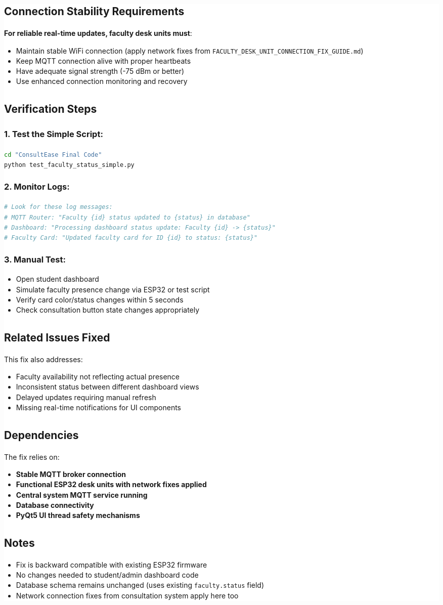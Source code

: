 ## Connection Stability Requirements

**For reliable real-time updates, faculty desk units must**:
- Maintain stable WiFi connection (apply network fixes from `FACULTY_DESK_UNIT_CONNECTION_FIX_GUIDE.md`)
- Keep MQTT connection alive with proper heartbeats
- Have adequate signal strength (-75 dBm or better)
- Use enhanced connection monitoring and recovery

## Verification Steps

### 1. **Test the Simple Script**:
```bash
cd "ConsultEase Final Code"
python test_faculty_status_simple.py
```

### 2. **Monitor Logs**:
```bash
# Look for these log messages:
# MQTT Router: "Faculty {id} status updated to {status} in database"
# Dashboard: "Processing dashboard status update: Faculty {id} -> {status}"
# Faculty Card: "Updated faculty card for ID {id} to status: {status}"
```

### 3. **Manual Test**:
- Open student dashboard
- Simulate faculty presence change via ESP32 or test script
- Verify card color/status changes within 5 seconds
- Check consultation button state changes appropriately

## Related Issues Fixed

This fix also addresses:
- Faculty availability not reflecting actual presence
- Inconsistent status between different dashboard views
- Delayed updates requiring manual refresh
- Missing real-time notifications for UI components

## Dependencies

The fix relies on:
- **Stable MQTT broker connection**
- **Functional ESP32 desk units with network fixes applied**
- **Central system MQTT service running**
- **Database connectivity**
- **PyQt5 UI thread safety mechanisms**

## Notes

- Fix is backward compatible with existing ESP32 firmware
- No changes needed to student/admin dashboard code
- Database schema remains unchanged (uses existing `faculty.status` field)
- Network connection fixes from consultation system apply here too 